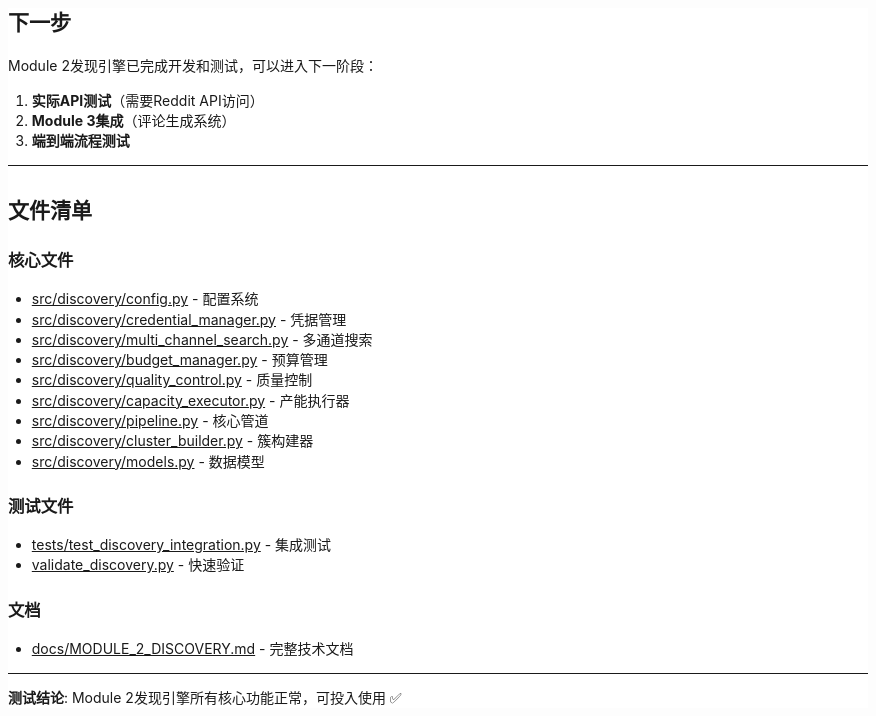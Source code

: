 
## 下一步

Module 2发现引擎已完成开发和测试，可以进入下一阶段：

1. **实际API测试**（需要Reddit API访问）
2. **Module 3集成**（评论生成系统）
3. **端到端流程测试**

---

## 文件清单

### 核心文件
- [src/discovery/config.py](src/discovery/config.py) - 配置系统
- [src/discovery/credential_manager.py](src/discovery/credential_manager.py) - 凭据管理
- [src/discovery/multi_channel_search.py](src/discovery/multi_channel_search.py) - 多通道搜索
- [src/discovery/budget_manager.py](src/discovery/budget_manager.py) - 预算管理
- [src/discovery/quality_control.py](src/discovery/quality_control.py) - 质量控制
- [src/discovery/capacity_executor.py](src/discovery/capacity_executor.py) - 产能执行器
- [src/discovery/pipeline.py](src/discovery/pipeline.py) - 核心管道
- [src/discovery/cluster_builder.py](src/discovery/cluster_builder.py) - 簇构建器
- [src/discovery/models.py](src/discovery/models.py) - 数据模型

### 测试文件
- [tests/test_discovery_integration.py](tests/test_discovery_integration.py) - 集成测试
- [validate_discovery.py](validate_discovery.py) - 快速验证

### 文档
- [docs/MODULE_2_DISCOVERY.md](docs/MODULE_2_DISCOVERY.md) - 完整技术文档

---

**测试结论**: Module 2发现引擎所有核心功能正常，可投入使用 ✅
